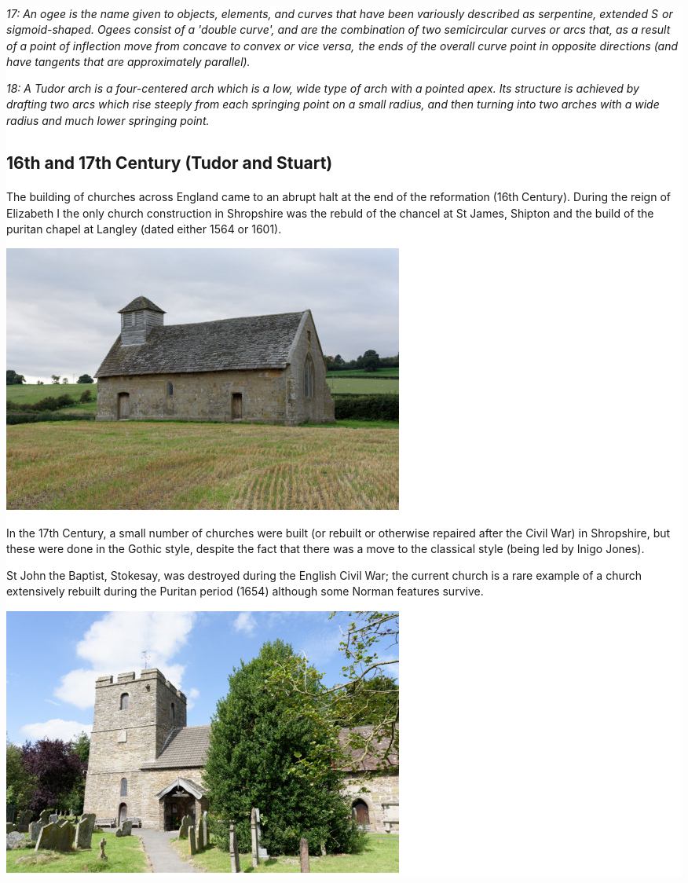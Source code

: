 *17: An ogee is the name given to objects, elements, and curves that have been variously described as serpentine, extended S  or sigmoid-shaped. Ogees consist of a 'double curve', and are the combination of two semicircular curves or arcs that, as a result of a point of inflection move from concave to convex or vice versa,  the ends of the overall curve point in opposite directions (and have tangents that are approximately parallel).*

*18: A Tudor arch is a four-centered arch which is a low, wide type of arch with a pointed apex. Its structure is achieved by drafting two arcs which rise steeply from each springing point on a small radius, and then turning into two arches with a wide radius and much lower springing point.*

## 16th and 17th Century (Tudor and Stuart)

The building of churches across England came to an abrupt halt at the end of the reformation (16th Century).  During the reign of Elizabeth I the only church construction in Shropshire was the rebuld of the chancel at St James, Shipton and the build of the puritan chapel at Langley (dated either 1564 or 1601).

![](attachments/2020-09-11_17_04_10_DSC_8489_DxO.jpg)

In the 17th Century, a small number of churches were built (or rebuilt or otherwise repaired after the Civil War) in Shropshire, but these were done in the Gothic style, despite the fact that there was a move to the classical style (being led by Inigo Jones).

St John the Baptist, Stokesay, was destroyed during the English Civil War; the current church is a rare example of a church extensively rebuilt during the Puritan period (1654) although some Norman features survive.

![](attachments/2019-08-23_12_50_01_DSC_4716_DxO.jpg)
